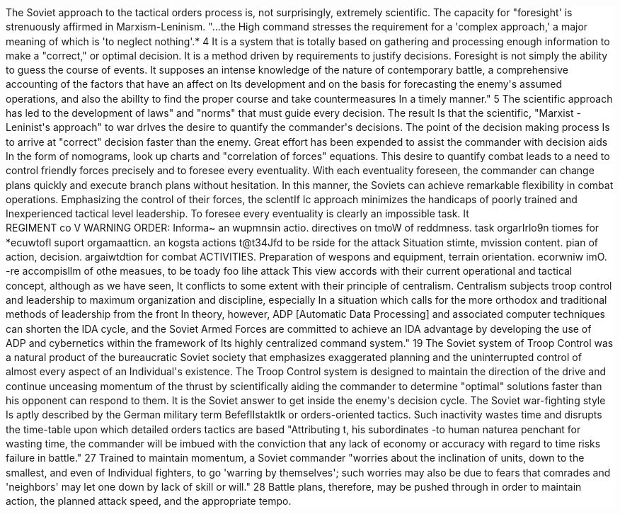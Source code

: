 The Soviet approach to the tactical orders process is, not surprisingly, extremely scientific. The capacity for "foresight' is strenuously affirmed in Marxism-Leninism. "...the High command stresses the requirement for a 'complex approach,' a major meaning of which is 'to neglect nothing'.* 4 It is a system that is totally based on gathering and processing enough information to make a "correct," or optimal decision. It is a method driven by requirements to justify decisions. Foresight is not simply the ability to guess the course of events. It supposes an intense knowledge of the nature of contemporary battle, a comprehensive accounting of the factors that have an affect on Its development and on the basis for forecasting the enemy's assumed operations, and also the abilIty to find the proper course and take countermeasures In a timely manner." 5
The scientific approach has led to the development of laws"
and "norms" that must guide every decision. The result Is that the scientific, "Marxist -Leninist's approach" to war drIves the desire to quantify the commander's decisions. The point of the decision making process Is to arrive at "correct" decision faster than the enemy. Great effort has been expended to assist the commander with decision aids In the form of nomograms, look up charts and "correlation of forces" equations.
This desire to quantify combat leads to a need to control friendly forces precisely and to foresee every eventuality. With each eventuality foreseen, the commander can change plans quickly and execute branch plans without hesitation. In this manner, the Soviets can achieve remarkable flexibility in combat operations.
Emphasizing the control of their forces, the sclentIf Ic approach minimizes the handicaps of poorly trained and Inexperienced tactical level leadership.
To foresee every eventuality is clearly an impossible task. It  
REGIMENT co V WARNING ORDER: Informa~ an wupmnsin actio. directives on tmoW of reddmness. task orgarIrlo9n tiomes for *ecuwtofl suport orgamaatticn. an kogsta actions t@t34Jfd to be rside for the attack
Situation stimte, mvission content. pian of action, decision. argaiwtdtion for combat ACTIVITIES.
Preparation of wespons and equipment, terrain orientation. ecorwniw imO.
-re accompisllm of othe measues, to be toady foo lihe attack This view accords with their current operational and tactical concept, although as we have seen, It conflicts to some extent with their principle of centralism. Centralism subjects troop control and leadership to maximum organization and discipline, especially In a situation which calls for the more orthodox and traditional methods of leadership from the front In theory, however, ADP [Automatic Data Processing] and associated computer techniques can shorten the IDA cycle, and the Soviet Armed Forces are committed to achieve an IDA advantage by developing the use of ADP and cybernetics within the framework of Its highly centralized command system." 19
The Soviet system of Troop Control was a natural product of the bureaucratic Soviet society that emphasizes exaggerated planning and the uninterrupted control of almost every aspect of an Individual's existence. The Troop Control system is designed to maintain the direction of the drive and continue unceasing momentum of the thrust by scientifically aiding the commander to determine "optimal" solutions faster than his opponent can respond to them. It is the Soviet answer to get inside the enemy's decision cycle.
The Soviet war-fighting style Is aptly described by the German military term BefeflIstaktlk or orders-oriented tactics. Such inactivity wastes time and disrupts the time-table upon which detailed orders tactics are based "Attributing t, his subordinates -to human naturea penchant for wasting time, the commander will be imbued with the conviction that any lack of economy or accuracy with regard to time risks failure in battle."
27 Trained to maintain momentum, a Soviet commander "worries about the inclination of units, down to the smallest, and even of Individual fighters, to go 'warring by themselves'; such worries may also be due to fears that comrades and 'neighbors' may let one down by lack of skill or will." 28 Battle plans, therefore, may be pushed through in order to maintain action, the planned attack speed, and the appropriate tempo.